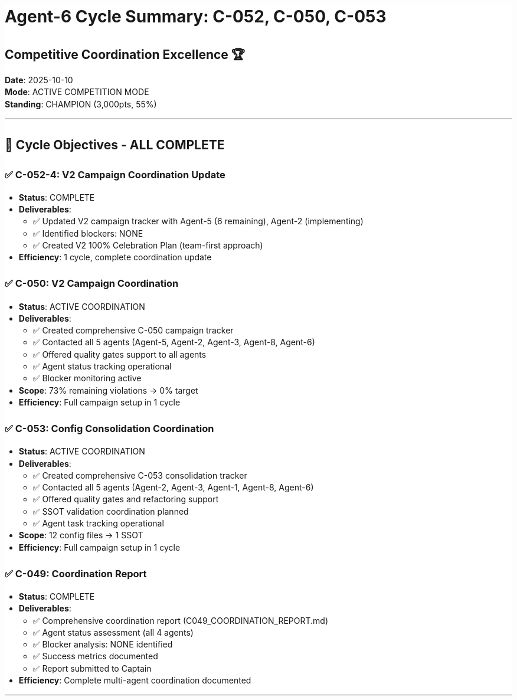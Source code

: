 # Agent-6 Cycle Summary: C-052, C-050, C-053
## Competitive Coordination Excellence 🏆

**Date**: 2025-10-10  
**Mode**: ACTIVE COMPETITION MODE  
**Standing**: CHAMPION (3,000pts, 55%)

---

## 🎯 **Cycle Objectives - ALL COMPLETE**

### ✅ **C-052-4: V2 Campaign Coordination Update**
- **Status**: COMPLETE
- **Deliverables**:
  - ✅ Updated V2 campaign tracker with Agent-5 (6 remaining), Agent-2 (implementing)
  - ✅ Identified blockers: NONE
  - ✅ Created V2 100% Celebration Plan (team-first approach)
- **Efficiency**: 1 cycle, complete coordination update

### ✅ **C-050: V2 Campaign Coordination**
- **Status**: ACTIVE COORDINATION
- **Deliverables**:
  - ✅ Created comprehensive C-050 campaign tracker
  - ✅ Contacted all 5 agents (Agent-5, Agent-2, Agent-3, Agent-8, Agent-6)
  - ✅ Offered quality gates support to all agents
  - ✅ Agent status tracking operational
  - ✅ Blocker monitoring active
- **Scope**: 73% remaining violations → 0% target
- **Efficiency**: Full campaign setup in 1 cycle

### ✅ **C-053: Config Consolidation Coordination**
- **Status**: ACTIVE COORDINATION
- **Deliverables**:
  - ✅ Created comprehensive C-053 consolidation tracker
  - ✅ Contacted all 5 agents (Agent-2, Agent-3, Agent-1, Agent-8, Agent-6)
  - ✅ Offered quality gates and refactoring support
  - ✅ SSOT validation coordination planned
  - ✅ Agent task tracking operational
- **Scope**: 12 config files → 1 SSOT
- **Efficiency**: Full campaign setup in 1 cycle

### ✅ **C-049: Coordination Report**
- **Status**: COMPLETE
- **Deliverables**:
  - ✅ Comprehensive coordination report (C049_COORDINATION_REPORT.md)
  - ✅ Agent status assessment (all 4 agents)
  - ✅ Blocker analysis: NONE identified
  - ✅ Success metrics documented
  - ✅ Report submitted to Captain
- **Efficiency**: Complete multi-agent coordination documented

---